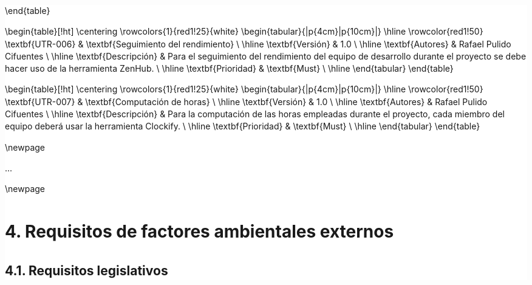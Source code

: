 \end{table}



\begin{table}[!ht]
\centering
\rowcolors{1}{red1!25}{white}
\begin{tabular}{|p{4cm}|p{10cm}|}
\hline
\rowcolor{red1!50}
\textbf{UTR-006} & \textbf{Seguimiento del rendimiento} \\
\hline
\textbf{Versión} & 1.0 \\
\hline
\textbf{Autores} & Rafael Pulido Cifuentes \\
\hline
\textbf{Descripción} & Para el seguimiento del rendimiento del equipo de desarrollo durante el proyecto se debe hacer uso de la herramienta ZenHub. \\
\hline
\textbf{Prioridad} & \textbf{Must} \\
\hline
\end{tabular}
\end{table}



\begin{table}[!ht]
\centering
\rowcolors{1}{red1!25}{white}
\begin{tabular}{|p{4cm}|p{10cm}|}
\hline
\rowcolor{red1!50}
\textbf{UTR-007} & \textbf{Computación de horas} \\
\hline
\textbf{Versión} & 1.0 \\
\hline
\textbf{Autores} & Rafael Pulido Cifuentes \\
\hline
\textbf{Descripción} & Para la computación de las horas empleadas durante el proyecto, cada miembro del equipo deberá usar la herramienta Clockify. \\
\hline
\textbf{Prioridad} & \textbf{Must} \\
\hline
\end{tabular}
\end{table}

\newpage

...

\newpage


# **4. Requisitos de factores ambientales externos** 
## **4.1. Requisitos legislativos**
